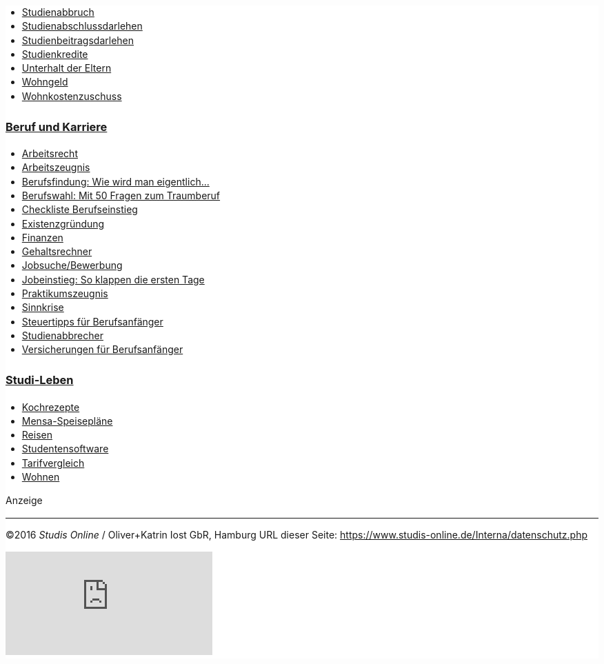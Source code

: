 -   [Studienabbruch](http://www.studis-online.de/StudInfo/Studienfinanzierung/studienabbrecher-faq.php)
-   [Studienabschlussdarlehen](http://www.studis-online.de/StudInfo/Studienfinanzierung/studienabschlussdarlehen.php)
-   [Studienbeitragsdarlehen](http://www.studis-online.de/StudInfo/Gebuehren/studienbeitragsdarlehen.php)
-   [Studienkredite](http://www.studis-online.de/StudInfo/Studienfinanzierung/studiendarlehen.php)
-   [Unterhalt der Eltern](http://www.studis-online.de/StudInfo/Studienfinanzierung/unterhalt.php)
-   [Wohngeld](http://www.studis-online.de/StudInfo/Studienfinanzierung/wohngeld.php)
-   [Wohnkostenzuschuss](http://www.studis-online.de/StudInfo/Studienfinanzierung/wohnkostenzuschuss.php)

### [Beruf und Karriere](https://www.studis-online.de/Karriere/)

-   [Arbeitsrecht](https://www.studis-online.de/Karriere/art-502-arbeitsrecht.php)
-   [Arbeitszeugnis](https://www.studis-online.de/Karriere/arbeitszeugnis.php)
-   [Berufsfindung: Wie wird man eigentlich...](https://www.studis-online.de/Karriere/berufsfindung.php)
-   [Berufswahl: Mit 50 Fragen zum Traumberuf](https://www.studis-online.de/Karriere/50-fragen-traumberuf.php)
-   [Checkliste Berufseinstieg](https://www.studis-online.de/Karriere/beruf_checkliste.php)
-   [Existenzgründung](https://www.studis-online.de/Karriere/existenz.php)
-   [Finanzen](https://www.studis-online.de/StudInfo/Finanzen/)
-   [Gehaltsrechner](https://www.studis-online.de/Karriere/lohnrechner.php)
-   [Jobsuche/Bewerbung](https://www.studis-online.de/Karriere/bewerbung.php)
-   [Jobeinstieg: So klappen die ersten Tage](https://www.studis-online.de/Karriere/erste-tage-im-job.php)
-   [Praktikumszeugnis](https://www.studis-online.de/Karriere/checkliste_praktikumszeugnis.php)
-   [Sinnkrise](https://www.studis-online.de/Karriere/sinnkrise.php)
-   [Steuertipps für Berufsanfänger](https://www.studis-online.de/Karriere/steuertipps.php)
-   [Studienabbrecher](https://www.studis-online.de/Karriere/art-895-studienabbruch.php)
-   [Versicherungen für Berufsanfänger](https://www.studis-online.de/Karriere/Versicherungen/)

### [Studi-Leben](https://www.studis-online.de/Life/)

-   [Kochrezepte](https://www.studis-online.de/Life/Rezepte/)
-   [Mensa-Speisepläne](https://www.studis-online.de/Studieren/mensa.php)
-   [Reisen](https://www.studis-online.de/Life/Reisen/)
-   [Studentensoftware](https://www.studis-online.de/Life/Shopping/studentensoftware.php)
-   [Tarifvergleich](https://www.studis-online.de/Life/Tarifvergleich/)
-   [Wohnen](https://www.studis-online.de/StudInfo/wohnen.php)

Anzeige

------------------------------------------------------------------------

©2016 *Studis Online* / Oliver+Katrin Iost GbR, Hamburg
URL dieser Seite: https://www.studis-online.de/Interna/datenschutz.php

![](https://www.netzseiten.de/piwik/piwik.php?idsite=1&rec=1)


